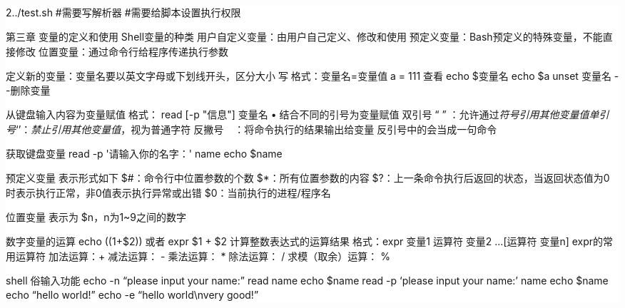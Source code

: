2../test.sh
#需要写解析器
#需要给脚本设置执行权限



第三章 变量的定义和使用
Shell变量的种类
用户自定义变量：由用户自己定义、修改和使用
预定义变量：Bash预定义的特殊变量，不能直接修改
位置变量：通过命令行给程序传递执行参数

定义新的变量：变量名要以英文字母或下划线开头，区分大小
写
格式：变量名=变量值 a = 111
查看 echo $变量名 echo $a 
unset 变量名  --删除变量

从键盘输入内容为变量赋值
格式： read [-p "信息"] 变量名
• 结合不同的引号为变量赋值
双引号 “ ” ：允许通过$符号引用其他变量值
单引号 ‘ ’ ：禁止引用其他变量值，$视为普通字符
反撇号 ` ` ：将命令执行的结果输出给变量 反引号中的会当成一句命令

获取键盘变量
read -p '请输入你的名字：' name
echo $name

预定义变量
表示形式如下
$#：命令行中位置参数的个数
$*：所有位置参数的内容
$?：上一条命令执行后返回的状态，当返回状态值为0时表示执行正常，非0值表示执行异常或出错
$0：当前执行的进程/程序名

位置变量
表示为 $n，n为1~9之间的数字

数字变量的运算
echo $(($1+$2)) 或者 expr $1 + $2
计算整数表达式的运算结果
格式：expr 变量1 运算符 变量2 ...[运算符 变量n]
expr的常用运算符
加法运算：+
减法运算： -
乘法运算： \*
除法运算： /
求模（取余）运算： %

shell 俗输入功能
echo -n “please input your name:”
read name
echo $name
read -p ‘please input your name:’
name
echo $name
echo “hello world!”
echo -e “hello world\nvery good!”
